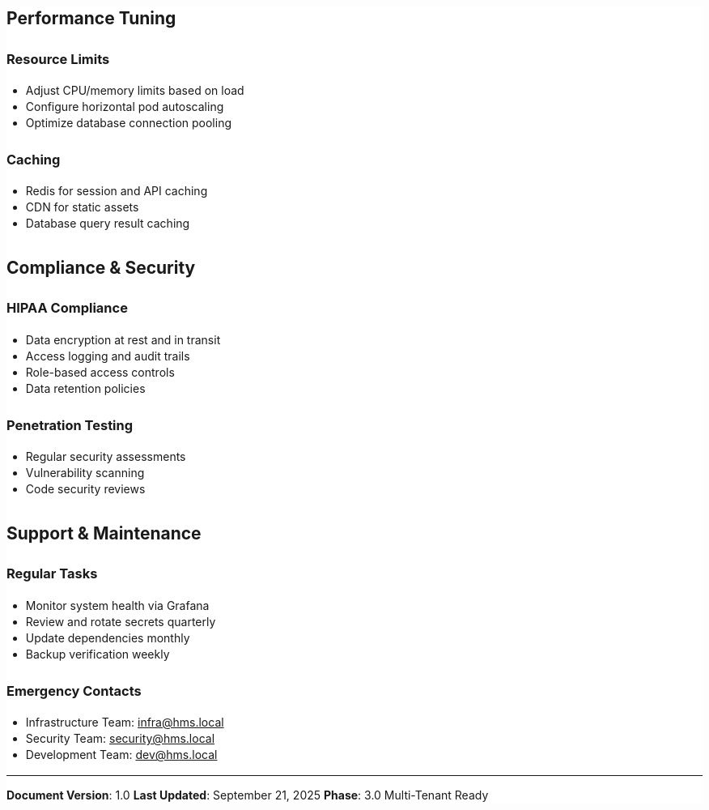 ## Performance Tuning

### Resource Limits
- Adjust CPU/memory limits based on load
- Configure horizontal pod autoscaling
- Optimize database connection pooling

### Caching
- Redis for session and API caching
- CDN for static assets
- Database query result caching

## Compliance & Security

### HIPAA Compliance
- Data encryption at rest and in transit
- Access logging and audit trails
- Role-based access controls
- Data retention policies

### Penetration Testing
- Regular security assessments
- Vulnerability scanning
- Code security reviews

## Support & Maintenance

### Regular Tasks
- Monitor system health via Grafana
- Review and rotate secrets quarterly
- Update dependencies monthly
- Backup verification weekly

### Emergency Contacts
- Infrastructure Team: infra@hms.local
- Security Team: security@hms.local
- Development Team: dev@hms.local

---

**Document Version**: 1.0
**Last Updated**: September 21, 2025
**Phase**: 3.0 Multi-Tenant Ready